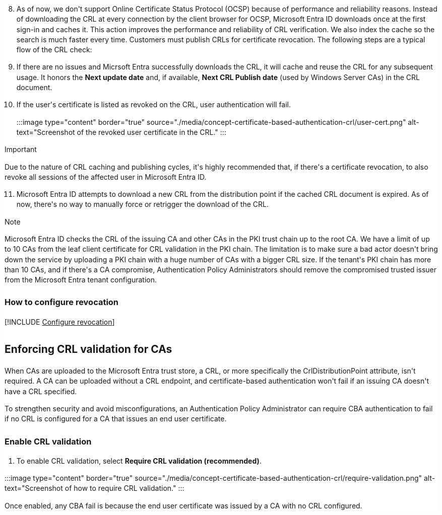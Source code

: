 8. As of now, we don't support Online Certificate Status Protocol (OCSP) because of performance and reliability reasons. Instead of downloading the CRL at every connection by the client browser for OCSP, Microsoft Entra ID downloads once at the first sign-in and caches it. This action improves the performance and reliability of CRL verification. We also index the cache so the search is much faster every time. Customers must publish CRLs for certificate revocation.
The following steps are a typical flow of the CRL check:

9. If there are no issues and Micrsoft Entra successfully downloads the CRL, it will cache and reuse the CRL for any subsequent usage. It honors the **Next update date** and, if available, **Next CRL Publish date** (used by Windows Server CAs) in the CRL document.

10. If the user's certificate is listed as revoked on the CRL, user authentication will fail.
   
     :::image type="content" border="true" source="./media/concept-certificate-based-authentication-crl/user-cert.png" alt-text="Screenshot of the revoked user certificate in the CRL." ::: 

>[!IMPORTANT]
>Due to the nature of CRL caching and publishing cycles, it's highly recommended that, if there's a certificate revocation, to also revoke all sessions of the affected user in Microsoft Entra ID.

11. Microsoft Entra ID attempts to download a new CRL from the distribution point if the cached CRL document is expired. As of now, there's no way to manually force or retrigger the download of the CRL.

>[!NOTE]
>Microsoft Entra ID checks the CRL of the issuing CA and other CAs in the PKI trust chain up to the root CA. We have a limit of up to 10 CAs from the leaf client certificate for CRL validation in the PKI chain. The limitation is to make sure a bad actor doesn't bring down the service by uploading a PKI chain with a huge number of CAs with a bigger CRL size.
If the tenant's PKI chain has more than 10 CAs, and if there's a CA compromise, Authentication Policy Administrators should remove the compromised trusted issuer from the Microsoft Entra tenant configuration.
  

### How to configure revocation

[!INCLUDE [Configure revocation](../../includes/entra-authentication-configure-revocation.md)]

## Enforcing CRL validation for CAs

When CAs are uploaded to the Microsoft Entra trust store, a CRL, or more specifically the CrlDistributionPoint attribute, isn't required. A CA can be uploaded without a CRL endpoint, and certificate-based authentication won't fail if an issuing CA doesn't have a CRL specified. 

To strengthen security and avoid misconfigurations, an Authentication Policy Administrator can require CBA authentication to fail if no CRL is configured for a CA that issues an end user certificate.

### Enable CRL validation

1. To enable CRL validation, select **Require CRL validation (recommended)**. 

:::image type="content" border="true" source="./media/concept-certificate-based-authentication-crl/require-validation.png" alt-text="Screenshot of how to require CRL validation." :::  

Once enabled, any CBA fail is because the end user certificate was issued by a CA with no CRL configured.
